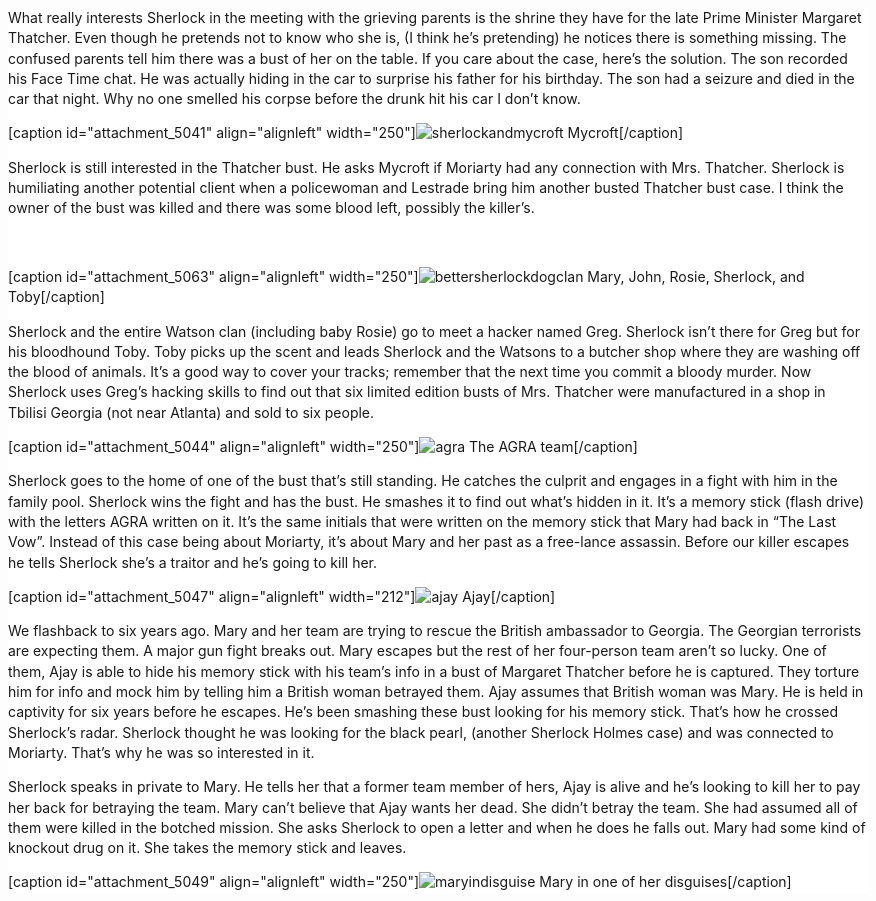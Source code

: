 What really interests Sherlock in the meeting with the grieving parents is the shrine they have for the late Prime Minister Margaret Thatcher. Even though he pretends not to know who she is, (I think he’s pretending) he notices there is something missing. The confused parents tell him there was a bust of her on the table. If you care about the case, here’s the solution. The son recorded his Face Time chat. He was actually hiding in the car to surprise his father for his birthday. The son had a seizure and died in the car that night. Why no one smelled his corpse before the drunk hit his car I don’t know.

[caption id="attachment_5041" align="alignleft" width="250"]<img class="wp-image-5041 size-thumbnail" src="http://nayahsolutions.org/wp-content/uploads/2017/01/sherlockandMycroft-250x141.jpeg" alt="sherlockandmycroft" width="250" height="141" /> Mycroft[/caption]

Sherlock is still interested in the Thatcher bust. He asks Mycroft if Moriarty had any connection with Mrs. Thatcher. Sherlock is humiliating another potential client when a policewoman and Lestrade bring him another busted Thatcher bust case. I think the owner of the bust was killed and there was some blood left, possibly the killer’s.

&nbsp;

[caption id="attachment_5063" align="alignleft" width="250"]<img class="wp-image-5063 size-thumbnail" src="http://nayahsolutions.org/wp-content/uploads/2017/01/betterSherlockdogclan-250x137.jpeg" alt="bettersherlockdogclan" width="250" height="137" /> Mary, John, Rosie, Sherlock, and Toby[/caption]

Sherlock and the entire Watson clan (including baby Rosie) go to meet a hacker named Greg. Sherlock isn’t there for Greg but for his bloodhound Toby. Toby picks up the scent and leads Sherlock and the Watsons to a butcher shop where they are washing off the blood of animals. It’s a good way to cover your tracks; remember that the next time you commit a bloody murder. Now Sherlock uses Greg’s hacking skills to find out that six limited edition busts of Mrs. Thatcher were manufactured in a shop in Tbilisi Georgia (not near Atlanta) and sold to six people.

[caption id="attachment_5044" align="alignleft" width="250"]<img class="wp-image-5044 size-thumbnail" src="http://nayahsolutions.org/wp-content/uploads/2017/01/AGRA-250x139.jpeg" alt="agra" width="250" height="139" /> The AGRA team[/caption]

Sherlock goes to the home of one of the bust that’s still standing. He catches the culprit and engages in a fight with him in the family pool. Sherlock wins the fight and has the bust. He smashes it to find out what’s hidden in it. It’s a memory stick (flash drive) with the letters AGRA written on it. It’s the same initials that were written on the memory stick that Mary had back in “The Last Vow”. Instead of this case being about Moriarty, it’s about Mary and her past as a free-lance assassin. Before our killer escapes he tells Sherlock she’s a traitor and he’s going to kill her.

[caption id="attachment_5047" align="alignleft" width="212"]<img class="wp-image-5047 size-thumbnail" src="http://nayahsolutions.org/wp-content/uploads/2017/01/AJAY-212x141.jpeg" alt="ajay" width="212" height="141" /> Ajay[/caption]

We flashback to six years ago. Mary and her team are trying to rescue the British ambassador to Georgia. The Georgian terrorists are expecting them. A major gun fight breaks out. Mary escapes but the rest of her four-person team aren’t so lucky. One of them, Ajay is able to hide his memory stick with his team’s info in a bust of Margaret Thatcher before he is captured. They torture him for info and mock him by telling him a British woman betrayed them. Ajay assumes that British woman was Mary. He is held in captivity for six years before he escapes. He’s been smashing these bust looking for his memory stick. That’s how he crossed Sherlock’s radar. Sherlock thought he was looking for the black pearl, (another Sherlock Holmes case) and was connected to Moriarty. That’s why he was so interested in it.

Sherlock speaks in private to Mary. He tells her that a former team member of hers, Ajay is alive and he’s looking to kill her to pay her back for betraying the team. Mary can’t believe that Ajay wants her dead. She didn’t betray the team. She had assumed all of them were killed in the botched mission. She asks Sherlock to open a letter and when he does he falls out. Mary had some kind of knockout drug on it. She takes the memory stick and leaves.

[caption id="attachment_5049" align="alignleft" width="250"]<img class="wp-image-5049 size-thumbnail" src="http://nayahsolutions.org/wp-content/uploads/2017/01/maryindisguise-250x141.jpeg" alt="maryindisguise" width="250" height="141" /> Mary in one of her disguises[/caption]
